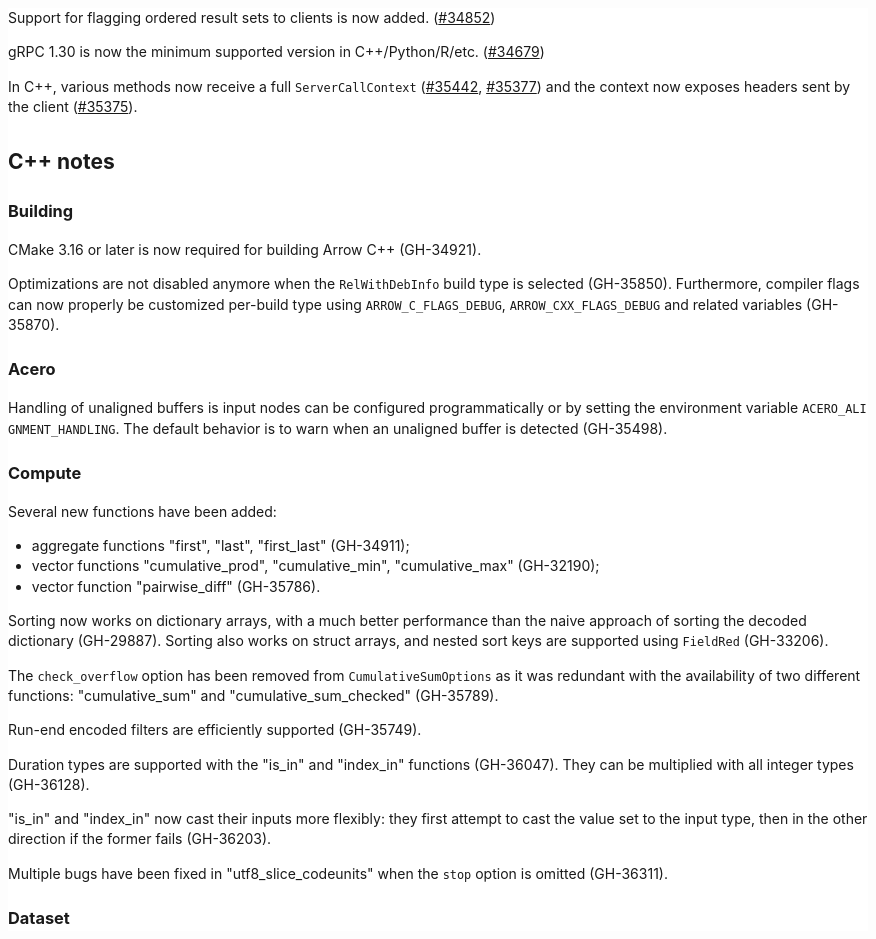 Support for flagging ordered result sets to clients is now added. ([#34852](https://github.com/apache/arrow/issues/34852))

gRPC 1.30 is now the minimum supported version in C++/Python/R/etc. ([#34679](https://github.com/apache/arrow/issues/36479)) 

In C++, various methods now receive a full `ServerCallContext` ([#35442](https://github.com/apache/arrow/issues/35442), [#35377](https://github.com/apache/arrow/issues/35377)) and the context now exposes headers sent by the client ([#35375](https://github.com/apache/arrow/issues/35375)).

## C++ notes

### Building

CMake 3.16 or later is now required for building Arrow C++ (GH-34921).

Optimizations are not disabled anymore when the `RelWithDebInfo` build type
is selected (GH-35850). Furthermore, compiler flags can now properly be
customized per-build type using `ARROW_C_FLAGS_DEBUG`, `ARROW_CXX_FLAGS_DEBUG`
and related variables (GH-35870).

### Acero

Handling of unaligned buffers is input nodes can be configured programmatically
or by setting the environment variable `ACERO_ALIGNMENT_HANDLING`. The default
behavior is to warn when an unaligned buffer is detected (GH-35498).

### Compute

Several new functions have been added:
* aggregate functions "first", "last", "first_last" (GH-34911);
* vector functions "cumulative_prod", "cumulative_min", "cumulative_max" (GH-32190);
* vector function "pairwise_diff" (GH-35786).

Sorting now works on dictionary arrays, with a much better performance than
the naive approach of sorting the decoded dictionary (GH-29887). Sorting also
works on struct arrays, and nested sort keys are supported using `FieldRed` (GH-33206).

The `check_overflow` option has been removed from `CumulativeSumOptions` as
it was redundant with the availability of two different functions:
"cumulative_sum" and "cumulative_sum_checked" (GH-35789).

Run-end encoded filters are efficiently supported (GH-35749).

Duration types are supported with the "is_in" and "index_in" functions (GH-36047).
They can be multiplied with all integer types (GH-36128).

"is_in" and "index_in" now cast their inputs more flexibly: they first attempt
to cast the value set to the input type, then in the other direction if the
former fails (GH-36203).

Multiple bugs have been fixed in "utf8_slice_codeunits" when the `stop` option
is omitted (GH-36311).

### Dataset
